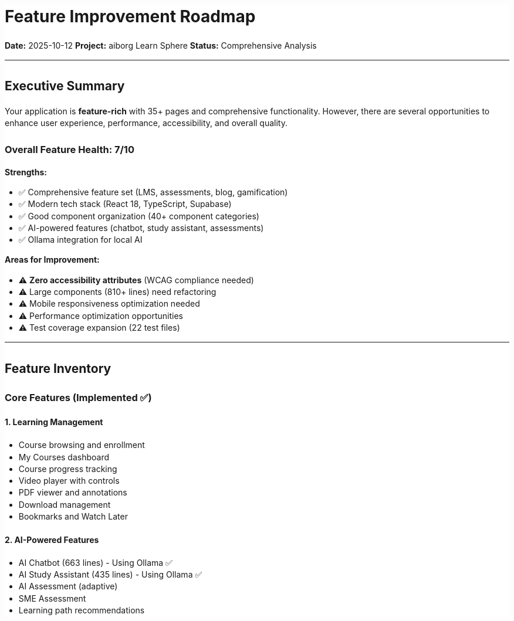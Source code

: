 # Feature Improvement Roadmap

**Date:** 2025-10-12 **Project:** aiborg Learn Sphere **Status:** Comprehensive Analysis

---

## Executive Summary

Your application is **feature-rich** with 35+ pages and comprehensive functionality. However, there
are several opportunities to enhance user experience, performance, accessibility, and overall
quality.

### Overall Feature Health: 7/10

**Strengths:**

- ✅ Comprehensive feature set (LMS, assessments, blog, gamification)
- ✅ Modern tech stack (React 18, TypeScript, Supabase)
- ✅ Good component organization (40+ component categories)
- ✅ AI-powered features (chatbot, study assistant, assessments)
- ✅ Ollama integration for local AI

**Areas for Improvement:**

- ⚠️ **Zero accessibility attributes** (WCAG compliance needed)
- ⚠️ Large components (810+ lines) need refactoring
- ⚠️ Mobile responsiveness optimization needed
- ⚠️ Performance optimization opportunities
- ⚠️ Test coverage expansion (22 test files)

---

## Feature Inventory

### Core Features (Implemented ✅)

#### 1. **Learning Management**

- Course browsing and enrollment
- My Courses dashboard
- Course progress tracking
- Video player with controls
- PDF viewer and annotations
- Download management
- Bookmarks and Watch Later

#### 2. **AI-Powered Features**

- AI Chatbot (663 lines) - Using Ollama ✅
- AI Study Assistant (435 lines) - Using Ollama ✅
- AI Assessment (adaptive)
- SME Assessment
- Learning path recommendations
